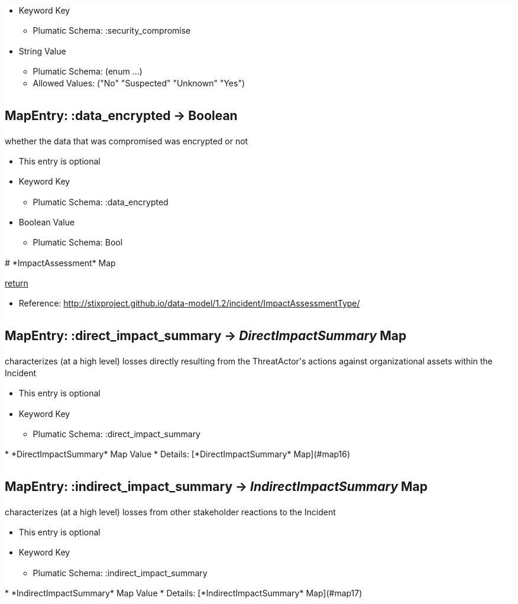 * Keyword Key
  * Plumatic Schema: :security_compromise

* String Value
  * Plumatic Schema: (enum ...)
  * Allowed Values: ("No" "Suspected" "Unknown" "Yes")

## MapEntry: :data_encrypted -> Boolean

whether the data that was compromised was encrypted or not

* This entry is optional

* Keyword Key
  * Plumatic Schema: :data_encrypted

* Boolean Value
  * Plumatic Schema: Bool

<a name="map4"/>
# *ImpactAssessment* Map

[return](#map4-ref)

* Reference:  http://stixproject.github.io/data-model/1.2/incident/ImpactAssessmentType/

## MapEntry: :direct_impact_summary -> *DirectImpactSummary* Map

characterizes (at a high level) losses directly resulting from the ThreatActor's actions against organizational assets within the Incident

* This entry is optional

* Keyword Key
  * Plumatic Schema: :direct_impact_summary

<a name="map16-ref"/>
* *DirectImpactSummary* Map Value
  * Details: [*DirectImpactSummary* Map](#map16)

## MapEntry: :indirect_impact_summary -> *IndirectImpactSummary* Map

characterizes (at a high level) losses from other stakeholder reactions to the Incident

* This entry is optional

* Keyword Key
  * Plumatic Schema: :indirect_impact_summary

<a name="map17-ref"/>
* *IndirectImpactSummary* Map Value
  * Details: [*IndirectImpactSummary* Map](#map17)
